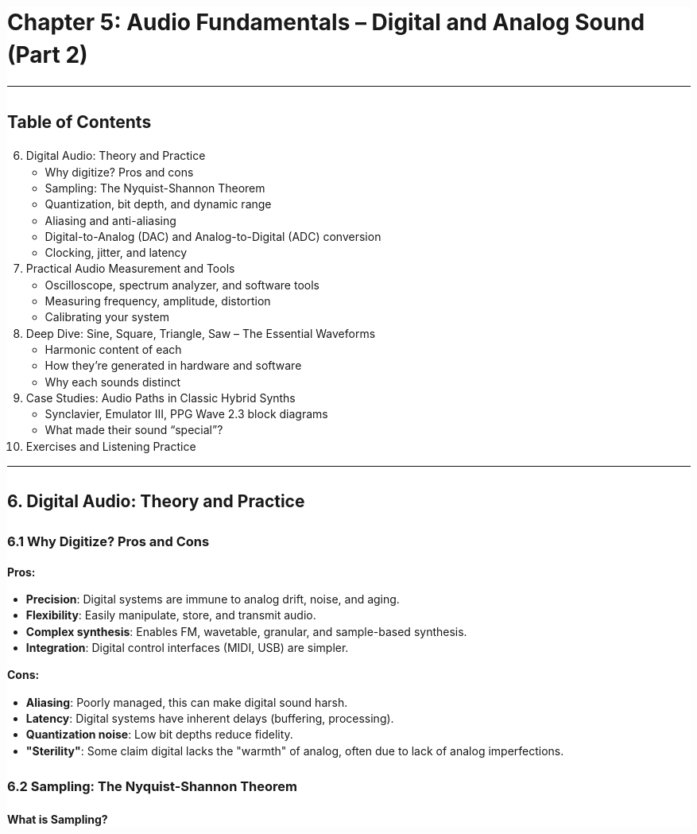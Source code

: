 # Chapter 5: Audio Fundamentals – Digital and Analog Sound (Part 2)

---

## Table of Contents

6. Digital Audio: Theory and Practice
    - Why digitize? Pros and cons
    - Sampling: The Nyquist-Shannon Theorem
    - Quantization, bit depth, and dynamic range
    - Aliasing and anti-aliasing
    - Digital-to-Analog (DAC) and Analog-to-Digital (ADC) conversion
    - Clocking, jitter, and latency
7. Practical Audio Measurement and Tools
    - Oscilloscope, spectrum analyzer, and software tools
    - Measuring frequency, amplitude, distortion
    - Calibrating your system
8. Deep Dive: Sine, Square, Triangle, Saw – The Essential Waveforms
    - Harmonic content of each
    - How they’re generated in hardware and software
    - Why each sounds distinct
9. Case Studies: Audio Paths in Classic Hybrid Synths
    - Synclavier, Emulator III, PPG Wave 2.3 block diagrams
    - What made their sound “special”?
10. Exercises and Listening Practice

---

## 6. Digital Audio: Theory and Practice

### 6.1 Why Digitize? Pros and Cons

**Pros:**
- **Precision**: Digital systems are immune to analog drift, noise, and aging.
- **Flexibility**: Easily manipulate, store, and transmit audio.
- **Complex synthesis**: Enables FM, wavetable, granular, and sample-based synthesis.
- **Integration**: Digital control interfaces (MIDI, USB) are simpler.

**Cons:**
- **Aliasing**: Poorly managed, this can make digital sound harsh.
- **Latency**: Digital systems have inherent delays (buffering, processing).
- **Quantization noise**: Low bit depths reduce fidelity.
- **"Sterility"**: Some claim digital lacks the "warmth" of analog, often due to lack of analog imperfections.

### 6.2 Sampling: The Nyquist-Shannon Theorem

#### What is Sampling?
